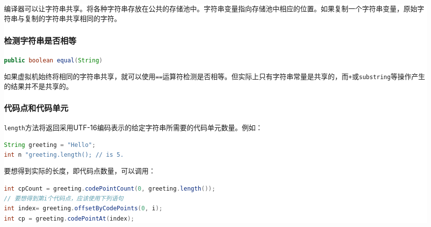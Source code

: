 编译器可以让字符串共享。将各种字符串存放在公共的存储池中。字符串变量指向存储池中相应的位置。如果复制一个字符串变量，原始字符串与复制的字符串共享相同的字符。

### 检测字符串是否相等

```java
public boolean equal(String)
```

如果虚拟机始终将相同的字符串共享，就可以使用`==`运算符检测是否相等。但实际上只有字符串常量是共享的，而`+`或`substring`等操作产生的结果并不是共享的。

### 代码点和代码单元

`length`方法将返回采用UTF-16编码表示的给定字符串所需要的代码单元数量。例如：

```java
String greeting = "Hello";
int n "greeting.length(); // is 5.
```

要想得到实际的长度，即代码点数量，可以调用：

```java
int cpCount = greeting.codePointCount(0, greeting.length());
// 要想得到第i个代码点，应该使用下列语句
int index= greeting.offsetByCodePoints(0, i);
int cp = greeting.codePointAt(index);
```

